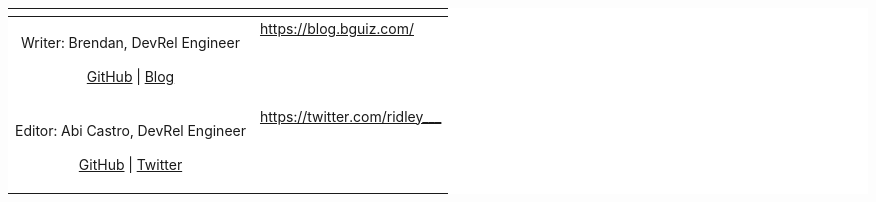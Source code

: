 <table data-card-size="large" data-view="cards"><thead><tr><th align="center"></th><th data-hidden data-card-target data-type="content-ref"></th></tr></thead><tbody><tr><td align="center"><p>Writer: Brendan, DevRel Engineer</p><p><a href="https://github.com/bguiz">GitHub</a> | <a href="https://blog.bguiz.com">Blog</a></p></td><td><a href="https://blog.bguiz.com/">https://blog.bguiz.com/</a></td></tr><tr><td align="center"><p>Editor: Abi Castro, DevRel Engineer</p><p><a href="https://github.com/a-ridley">GitHub</a> | <a href="https://twitter.com/ridley___">Twitter</a></p></td><td><a href="https://twitter.com/ridley___">https://twitter.com/ridley___</a></td></tr></tbody></table>
